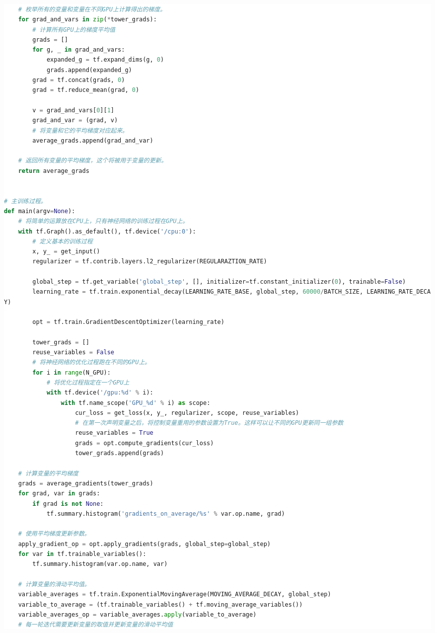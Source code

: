```python
    # 枚举所有的变量和变量在不同GPU上计算得出的梯度。
    for grad_and_vars in zip(*tower_grads):
        # 计算所有GPU上的梯度平均值
        grads = []
        for g, _ in grad_and_vars:
            expanded_g = tf.expand_dims(g, 0)
            grads.append(expanded_g)
        grad = tf.concat(grads, 0)
        grad = tf.reduce_mean(grad, 0)

        v = grad_and_vars[0][1]
        grad_and_var = (grad, v)
        # 将变量和它的平均梯度对应起来。
        average_grads.append(grad_and_var)

    # 返回所有变量的平均梯度，这个将被用于变量的更新。
    return average_grads


# 主训练过程。
def main(argv=None):
    # 将简单的运算放在CPU上，只有神经网络的训练过程在GPU上。
    with tf.Graph().as_default(), tf.device('/cpu:0'):
        # 定义基本的训练过程
        x, y_ = get_input()
        regularizer = tf.contrib.layers.l2_regularizer(REGULARAZTION_RATE)

        global_step = tf.get_variable('global_step', [], initializer=tf.constant_initializer(0), trainable=False)
        learning_rate = tf.train.exponential_decay(LEARNING_RATE_BASE, global_step, 60000/BATCH_SIZE, LEARNING_RATE_DECAY)

        opt = tf.train.GradientDescentOptimizer(learning_rate)

        tower_grads = []
        reuse_variables = False
        # 将神经网络的优化过程跑在不同的GPU上。
        for i in range(N_GPU):
            # 将优化过程指定在一个GPU上
            with tf.device('/gpu:%d' % i):
                with tf.name_scope('GPU_%d' % i) as scope:
                    cur_loss = get_loss(x, y_, regularizer, scope, reuse_variables)
                    # 在第一次声明变量之后，将控制变量重用的参数设置为True。这样可以让不同的GPU更新同一组参数
                    reuse_variables = True
                    grads = opt.compute_gradients(cur_loss)
                    tower_grads.append(grads)

    # 计算变量的平均梯度
    grads = average_gradients(tower_grads)
    for grad, var in grads:
        if grad is not None:
            tf.summary.histogram('gradients_on_average/%s' % var.op.name, grad)

    # 使用平均梯度更新参数。
    apply_gradient_op = opt.apply_gradients(grads, global_step=global_step)
    for var in tf.trainable_variables():
        tf.summary.histogram(var.op.name, var)

    # 计算变量的滑动平均值。
    variable_averages = tf.train.ExponentialMovingAverage(MOVING_AVERAGE_DECAY, global_step)
    variable_to_average = (tf.trainable_variables() + tf.moving_average_variables())
    variable_averages_op = variable_averages.apply(variable_to_average)
    # 每一轮迭代需要更新变量的取值并更新变量的滑动平均值
```